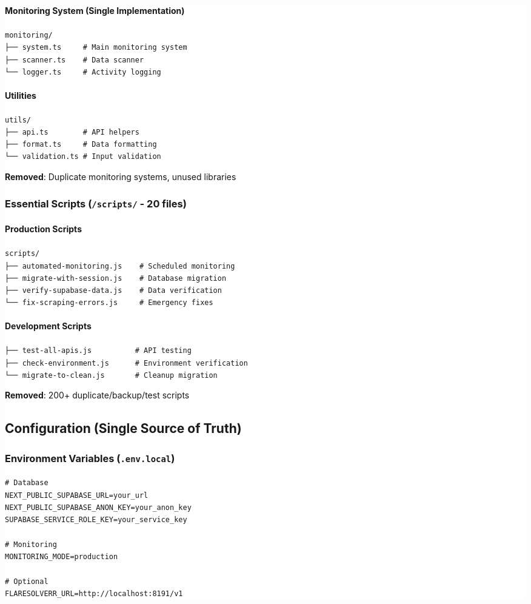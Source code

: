 #### Monitoring System (Single Implementation)
```
monitoring/
├── system.ts     # Main monitoring system
├── scanner.ts    # Data scanner
└── logger.ts     # Activity logging
```

#### Utilities
```
utils/
├── api.ts        # API helpers
├── format.ts     # Data formatting
└── validation.ts # Input validation
```

**Removed**: Duplicate monitoring systems, unused libraries

### Essential Scripts (`/scripts/` - 20 files)

#### Production Scripts
```
scripts/
├── automated-monitoring.js    # Scheduled monitoring
├── migrate-with-session.js    # Database migration
├── verify-supabase-data.js    # Data verification
└── fix-scraping-errors.js     # Emergency fixes
```

#### Development Scripts  
```
├── test-all-apis.js          # API testing
├── check-environment.js      # Environment verification
└── migrate-to-clean.js       # Cleanup migration
```

**Removed**: 200+ duplicate/backup/test scripts

## Configuration (Single Source of Truth)

### Environment Variables (`.env.local`)
```env
# Database
NEXT_PUBLIC_SUPABASE_URL=your_url
NEXT_PUBLIC_SUPABASE_ANON_KEY=your_anon_key  
SUPABASE_SERVICE_ROLE_KEY=your_service_key

# Monitoring
MONITORING_MODE=production

# Optional
FLARESOLVERR_URL=http://localhost:8191/v1
```

